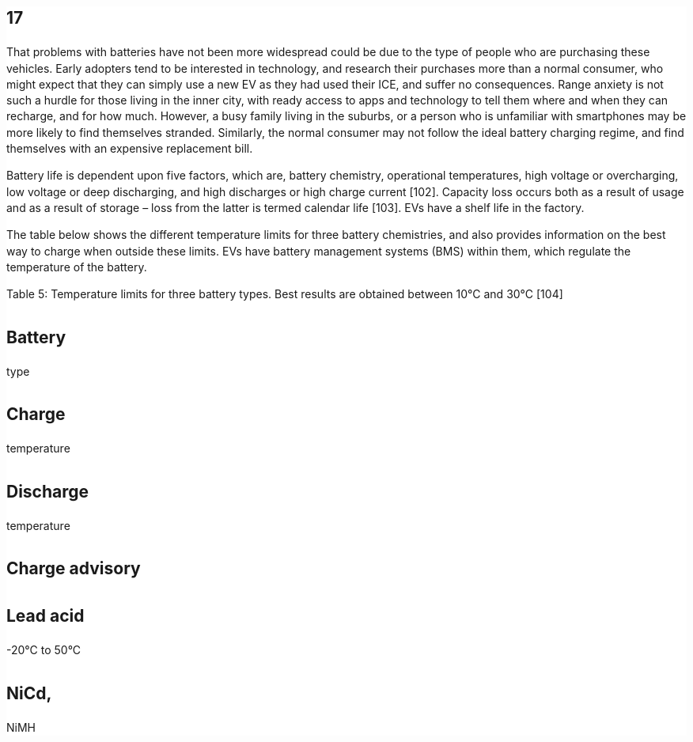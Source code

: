 ## 17

That problems with batteries have not been more widespread could be due to the type of people who are
purchasing these vehicles. Early adopters tend to be interested in technology, and research their
purchases more than a normal consumer, who might expect that they can simply use a new EV as they
had used their ICE, and suffer no consequences. Range anxiety is not such a hurdle for those living in the
inner city, with ready access to apps and technology to tell them where and when they can recharge, and
for how much. However, a busy family living in the suburbs, or a person who is unfamiliar with
smartphones may be more likely to find themselves stranded. Similarly, the normal consumer may not
follow the ideal battery charging regime, and find themselves with an expensive replacement bill.

Battery life is dependent upon five factors, which are, battery chemistry, operational temperatures, high
voltage or overcharging, low voltage or deep discharging, and high discharges or high charge current
[102]. Capacity loss occurs both as a result of usage and as a result of storage – loss from the latter is
termed calendar life [103]. EVs have a shelf life in the factory.

The table below shows the different temperature limits for three battery chemistries, and also provides
information on the best way to charge when outside these limits. EVs have battery management systems
(BMS) within them, which regulate the temperature of the battery.

Table 5: Temperature limits for three battery types. Best results are obtained between 10°C and 30°C [104]

## Battery
type

## Charge
temperature

## Discharge
temperature

## Charge advisory

## Lead acid

-20°C to 50°C


## NiCd,
NiMH
